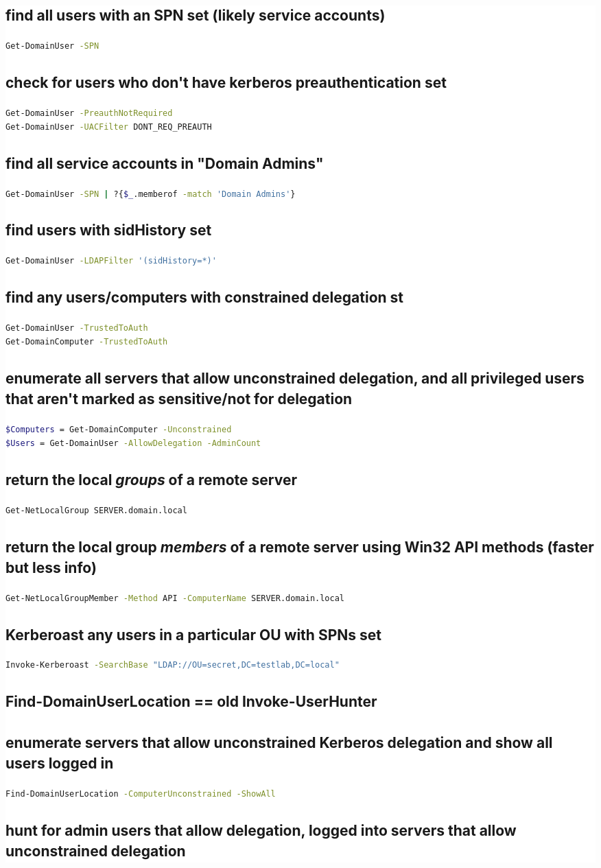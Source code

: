 ```bash
```
## find all users with an SPN set (likely service accounts)
```bash
Get-DomainUser -SPN
```
## check for users who don't have kerberos preauthentication set
```bash
Get-DomainUser -PreauthNotRequired
Get-DomainUser -UACFilter DONT_REQ_PREAUTH
```
## find all service accounts in "Domain Admins"
```bash
Get-DomainUser -SPN | ?{$_.memberof -match 'Domain Admins'}
```
## find users with sidHistory set
```bash
Get-DomainUser -LDAPFilter '(sidHistory=*)'
```
## find any users/computers with constrained delegation st
```bash
Get-DomainUser -TrustedToAuth
Get-DomainComputer -TrustedToAuth
```
## enumerate all servers that allow unconstrained delegation, and all privileged users that aren't marked as sensitive/not for delegation
```bash
$Computers = Get-DomainComputer -Unconstrained
$Users = Get-DomainUser -AllowDelegation -AdminCount
```

## return the local *groups* of a remote server
```bash
Get-NetLocalGroup SERVER.domain.local
```
## return the local group *members* of a remote server using Win32 API methods (faster but less info)
```bash
Get-NetLocalGroupMember -Method API -ComputerName SERVER.domain.local
```
## Kerberoast any users in a particular OU with SPNs set
```bash
Invoke-Kerberoast -SearchBase "LDAP://OU=secret,DC=testlab,DC=local"
```
## Find-DomainUserLocation == old Invoke-UserHunter
## enumerate servers that allow unconstrained Kerberos delegation and show all users logged in
```bash
Find-DomainUserLocation -ComputerUnconstrained -ShowAll
```
## hunt for admin users that allow delegation, logged into servers that allow unconstrained delegation
```bash
```